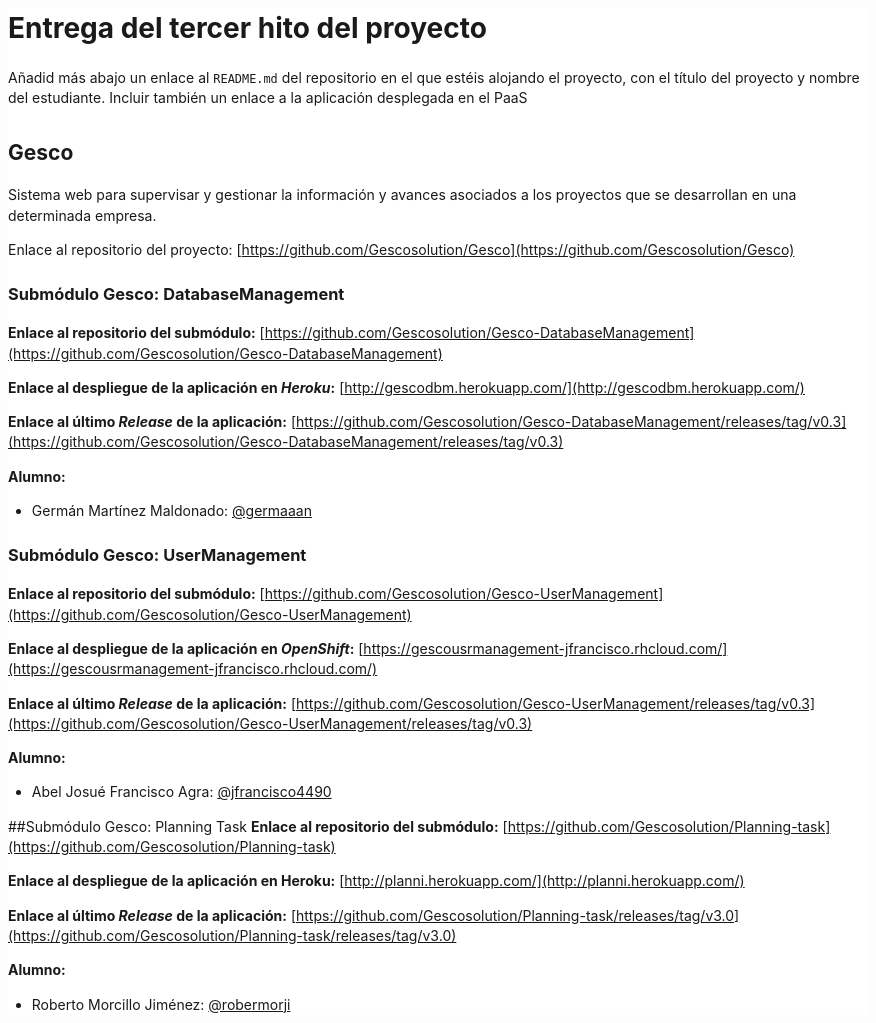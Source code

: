 # Entrega del tercer hito del proyecto

Añadid más abajo un enlace al `README.md` del repositorio en el que estéis alojando el proyecto, con el título del proyecto y nombre del
estudiante. Incluir también un enlace a la aplicación desplegada en el PaaS

## Gesco
Sistema web para supervisar y gestionar la información y avances asociados a los proyectos que se desarrollan en una determinada empresa.

Enlace al repositorio del proyecto: [https://github.com/Gescosolution/Gesco](https://github.com/Gescosolution/Gesco)

### Submódulo Gesco: DatabaseManagement

**Enlace al repositorio del submódulo:** [https://github.com/Gescosolution/Gesco-DatabaseManagement](https://github.com/Gescosolution/Gesco-DatabaseManagement)

**Enlace al despliegue de la aplicación en _Heroku_:** [http://gescodbm.herokuapp.com/](http://gescodbm.herokuapp.com/)

**Enlace al último _Release_ de la aplicación:** [https://github.com/Gescosolution/Gesco-DatabaseManagement/releases/tag/v0.3](https://github.com/Gescosolution/Gesco-DatabaseManagement/releases/tag/v0.3)

**Alumno:**
- Germán Martínez Maldonado: [@germaaan](https://github.com/germaaan)

### Submódulo Gesco: UserManagement

**Enlace al repositorio del submódulo:** [https://github.com/Gescosolution/Gesco-UserManagement](https://github.com/Gescosolution/Gesco-UserManagement)

**Enlace al despliegue de la aplicación en _OpenShift_:** [https://gescousrmanagement-jfrancisco.rhcloud.com/](https://gescousrmanagement-jfrancisco.rhcloud.com/)

**Enlace al último _Release_ de la aplicación:** [https://github.com/Gescosolution/Gesco-UserManagement/releases/tag/v0.3](https://github.com/Gescosolution/Gesco-UserManagement/releases/tag/v0.3)

**Alumno:**
- Abel Josué Francisco Agra: [@jfrancisco4490](https://github.com/jfrancisco4490)

##Submódulo Gesco: Planning Task
**Enlace al repositorio del submódulo:** [https://github.com/Gescosolution/Planning-task](https://github.com/Gescosolution/Planning-task)

**Enlace al despliegue de la aplicación en Heroku:** 
[http://planni.herokuapp.com/](http://planni.herokuapp.com/)

**Enlace al último _Release_ de la aplicación:** [https://github.com/Gescosolution/Planning-task/releases/tag/v3.0](https://github.com/Gescosolution/Planning-task/releases/tag/v3.0)

**Alumno:**
- Roberto Morcillo Jiménez: [@robermorji](https://github.com/robermorji)
